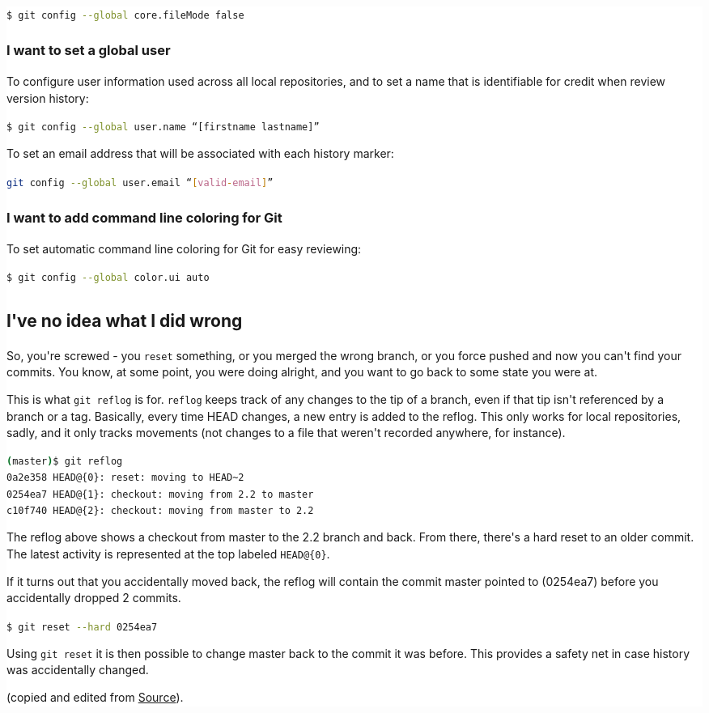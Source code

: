 ```sh
$ git config --global core.fileMode false
```

### I want to set a global user

To configure user information used across all local repositories, and to set a name that is identifiable for credit when review version history:

```sh
$ git config --global user.name “[firstname lastname]”
```

To set an email address that will be associated with each history marker:

```sh
git config --global user.email “[valid-email]”
```

### I want to add command line coloring for Git

To set automatic command line coloring for Git for easy reviewing:

```sh
$ git config --global color.ui auto
```

## I've no idea what I did wrong

So, you're screwed - you `reset` something, or you merged the wrong branch, or you force pushed and now you can't find your commits. You know, at some point, you were doing alright, and you want to go back to some state you were at.

This is what `git reflog` is for. `reflog` keeps track of any changes to the tip of a branch, even if that tip isn't referenced by a branch or a tag. Basically, every time HEAD changes, a new entry is added to the reflog. This only works for local repositories, sadly, and it only tracks movements (not changes to a file that weren't recorded anywhere, for instance).

```sh
(master)$ git reflog
0a2e358 HEAD@{0}: reset: moving to HEAD~2
0254ea7 HEAD@{1}: checkout: moving from 2.2 to master
c10f740 HEAD@{2}: checkout: moving from master to 2.2
```

The reflog above shows a checkout from master to the 2.2 branch and back. From there, there's a hard reset to an older commit. The latest activity is represented at the top labeled `HEAD@{0}`.

If it turns out that you accidentally moved back, the reflog will contain the commit master pointed to (0254ea7) before you accidentally dropped 2 commits.

```sh
$ git reset --hard 0254ea7
```

Using `git reset` it is then possible to change master back to the commit it was before. This provides a safety net in case history was accidentally changed.

(copied and edited from [Source](https://www.atlassian.com/git/tutorials/rewriting-history/git-reflog)).
